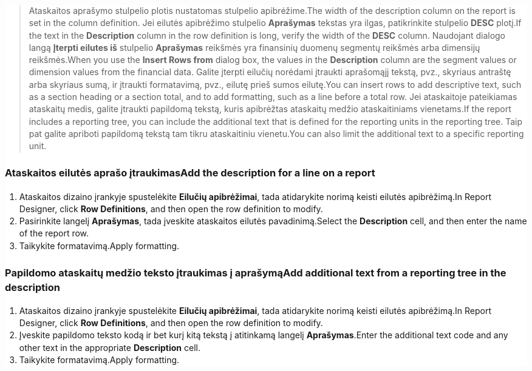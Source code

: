 > <span data-ttu-id="11104-135">Ataskaitos aprašymo stulpelio plotis nustatomas stulpelio apibrėžime.</span><span class="sxs-lookup"><span data-stu-id="11104-135">The width of the description column on the report is set in the column definition.</span></span> <span data-ttu-id="11104-136">Jei eilutės apibrėžimo stulpelio **Aprašymas** tekstas yra ilgas, patikrinkite stulpelio **DESC** plotį.</span><span class="sxs-lookup"><span data-stu-id="11104-136">If the text in the **Description** column in the row definition is long, verify the width of the **DESC** column.</span></span> <span data-ttu-id="11104-137">Naudojant dialogo langą **Įterpti eilutes iš** stulpelio **Aprašymas** reikšmės yra finansinių duomenų segmentų reikšmės arba dimensijų reikšmės.</span><span class="sxs-lookup"><span data-stu-id="11104-137">When you use the **Insert Rows from** dialog box, the values in the **Description** column are the segment values or dimension values from the financial data.</span></span> <span data-ttu-id="11104-138">Galite įterpti eilučių norėdami įtraukti aprašomąjį tekstą, pvz., skyriaus antraštę arba skyriaus sumą, ir įtraukti formatavimą, pvz., eilutę prieš sumos eilutę.</span><span class="sxs-lookup"><span data-stu-id="11104-138">You can insert rows to add descriptive text, such as a section heading or a section total, and to add formatting, such as a line before a total row.</span></span> <span data-ttu-id="11104-139">Jei ataskaitoje pateikiamas ataskaitų medis, galite įtraukti papildomą tekstą, kuris apibrėžtas ataskaitų medžio ataskaitiniams vienetams.</span><span class="sxs-lookup"><span data-stu-id="11104-139">If the report includes a reporting tree, you can include the additional text that is defined for the reporting units in the reporting tree.</span></span> <span data-ttu-id="11104-140">Taip pat galite apriboti papildomą tekstą tam tikru ataskaitiniu vienetu.</span><span class="sxs-lookup"><span data-stu-id="11104-140">You can also limit the additional text to a specific reporting unit.</span></span>

### <a name="add-the-description-for-a-line-on-a-report"></a><span data-ttu-id="11104-141">Ataskaitos eilutės aprašo įtraukimas</span><span class="sxs-lookup"><span data-stu-id="11104-141">Add the description for a line on a report</span></span>

1.  <span data-ttu-id="11104-142">Ataskaitos dizaino įrankyje spustelėkite **Eilučių apibrėžimai**, tada atidarykite norimą keisti eilutės apibrėžimą.</span><span class="sxs-lookup"><span data-stu-id="11104-142">In Report Designer, click **Row Definitions**, and then open the row definition to modify.</span></span>
2.  <span data-ttu-id="11104-143">Pasirinkite langelį **Aprašymas**, tada įveskite ataskaitos eilutės pavadinimą.</span><span class="sxs-lookup"><span data-stu-id="11104-143">Select the **Description** cell, and then enter the name of the report row.</span></span>
3.  <span data-ttu-id="11104-144">Taikykite formatavimą.</span><span class="sxs-lookup"><span data-stu-id="11104-144">Apply formatting.</span></span>

### <a name="add-additional-text-from-a-reporting-tree-in-the-description"></a><span data-ttu-id="11104-145">Papildomo ataskaitų medžio teksto įtraukimas į aprašymą</span><span class="sxs-lookup"><span data-stu-id="11104-145">Add additional text from a reporting tree in the description</span></span>

1.  <span data-ttu-id="11104-146">Ataskaitos dizaino įrankyje spustelėkite **Eilučių apibrėžimai**, tada atidarykite norimą keisti eilutės apibrėžimą.</span><span class="sxs-lookup"><span data-stu-id="11104-146">In Report Designer, click **Row Definitions**, and then open the row definition to modify.</span></span>
2.  <span data-ttu-id="11104-147">Įveskite papildomo teksto kodą ir bet kurį kitą tekstą į atitinkamą langelį **Aprašymas**.</span><span class="sxs-lookup"><span data-stu-id="11104-147">Enter the additional text code and any other text in the appropriate **Description** cell.</span></span>
3.  <span data-ttu-id="11104-148">Taikykite formatavimą.</span><span class="sxs-lookup"><span data-stu-id="11104-148">Apply formatting.</span></span>
